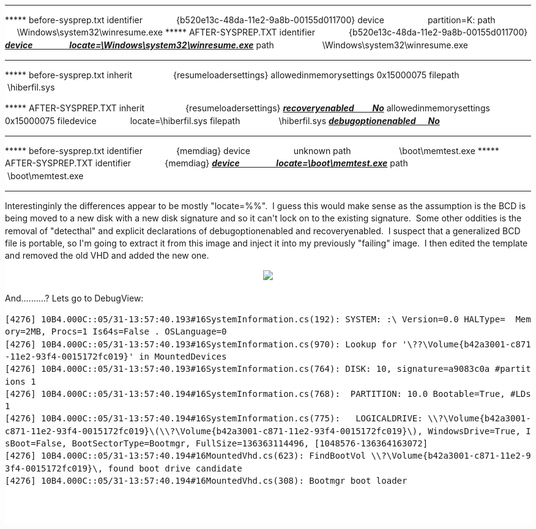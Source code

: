 *****

***** before-sysprep.txt
identifier              {b520e13c-48da-11e2-9a8b-00155d011700}
device                  partition=K:
path                    \Windows\system32\winresume.exe
***** AFTER-SYSPREP.TXT
identifier              {b520e13c-48da-11e2-9a8b-00155d011700}
<b><u><i>device                  locate=\Windows\system32\winresume.exe</i></u></b>
path                    \Windows\system32\winresume.exe
*****

***** before-sysprep.txt
inherit                 {resumeloadersettings}
allowedinmemorysettings 0x15000075
filepath                \hiberfil.sys

***** AFTER-SYSPREP.TXT
inherit                 {resumeloadersettings}
<b><u><i>recoveryenabled         No</i></u></b>
allowedinmemorysettings 0x15000075
filedevice              locate=\hiberfil.sys
filepath                \hiberfil.sys
<b><u><i>debugoptionenabled      No</i></u></b>

*****

***** before-sysprep.txt
identifier              {memdiag}
device                  unknown
path                    \boot\memtest.exe
***** AFTER-SYSPREP.TXT
identifier              {memdiag}
<b><u><i>device                  locate=\boot\memtest.exe</i></u></b>
path                    \boot\memtest.exe
*****

Interestinginly the differences appear to be mostly "locate=%%".  I guess this would make sense as the assumption is the BCD is being moved to a new disk with a new disk signature and so it can't lock on to the existing signature.  Some other oddities is the removal of "detecthal" and explicit declarations of debugoptionenabled and recoveryenabled.  I suspect that a generalized BCD file is portable, so I'm going to extract it from this image and inject it into my previously "failing" image.  I then edited the template and removed the old VHD and added the new one.

</pre>

<div style="clear: both; text-align: center;">
  <a style="margin-left: 1em; margin-right: 1em;" href="http://2.bp.blogspot.com/-gJXfmbfLAIo/UakFczvKz0I/AAAAAAAAAT4/B9UHmfrKdak/s1600/16.png"><img src="http://2.bp.blogspot.com/-gJXfmbfLAIo/UakFczvKz0I/AAAAAAAAAT4/B9UHmfrKdak/s1600/16.png" border="0" /></a>
</div>

And..........?  Lets go to DebugView:

<pre class="lang:default decode:true ">[4276] 10B4.000C::05/31-13:57:40.193#16SystemInformation.cs(192): SYSTEM: :\ Version=0.0 HALType=  Memory=2MB, Procs=1 Is64s=False . OSLanguage=0
[4276] 10B4.000C::05/31-13:57:40.193#16SystemInformation.cs(970): Lookup for '\??\Volume{b42a3001-c871-11e2-93f4-0015172fc019}' in MountedDevices
[4276] 10B4.000C::05/31-13:57:40.193#16SystemInformation.cs(764): DISK: 10, signature=a9083c0a #partitions 1
[4276] 10B4.000C::05/31-13:57:40.194#16SystemInformation.cs(768):  PARTITION: 10.0 Bootable=True, #LDs 1
[4276] 10B4.000C::05/31-13:57:40.194#16SystemInformation.cs(775):   LOGICALDRIVE: \\?\Volume{b42a3001-c871-11e2-93f4-0015172fc019}\(\\?\Volume{b42a3001-c871-11e2-93f4-0015172fc019}\), WindowsDrive=True, IsBoot=False, BootSectorType=Bootmgr, FullSize=136363114496, [1048576-136364163072]
[4276] 10B4.000C::05/31-13:57:40.194#16MountedVhd.cs(623): FindBootVol \\?\Volume{b42a3001-c871-11e2-93f4-0015172fc019}\, found boot drive candidate
[4276] 10B4.000C::05/31-13:57:40.194#16MountedVhd.cs(308): Bootmgr boot loader